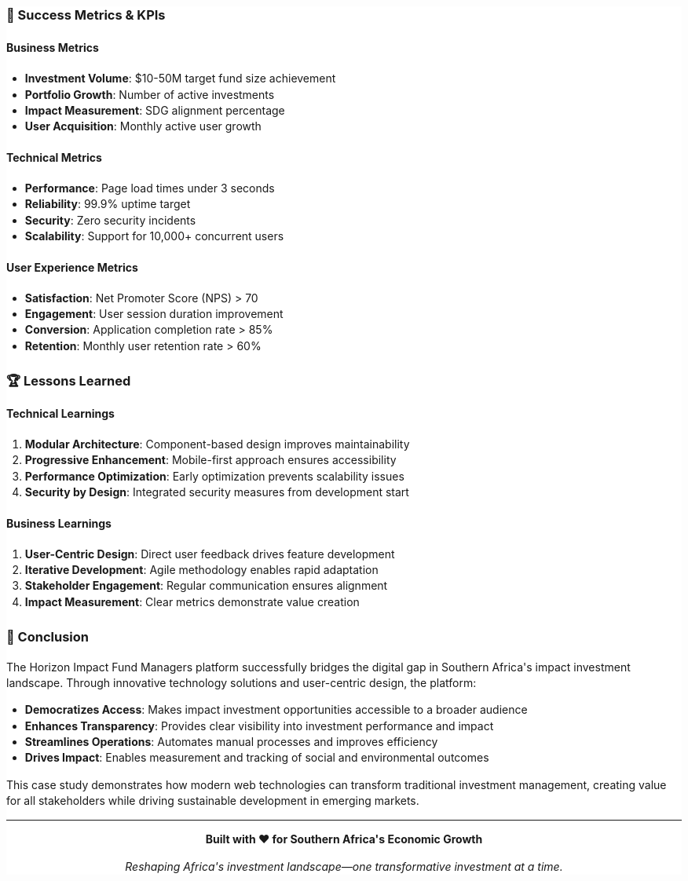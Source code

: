 ### 🎯 Success Metrics & KPIs

#### **Business Metrics**
- **Investment Volume**: $10-50M target fund size achievement
- **Portfolio Growth**: Number of active investments
- **Impact Measurement**: SDG alignment percentage
- **User Acquisition**: Monthly active user growth

#### **Technical Metrics**
- **Performance**: Page load times under 3 seconds
- **Reliability**: 99.9% uptime target
- **Security**: Zero security incidents
- **Scalability**: Support for 10,000+ concurrent users

#### **User Experience Metrics**
- **Satisfaction**: Net Promoter Score (NPS) > 70
- **Engagement**: User session duration improvement
- **Conversion**: Application completion rate > 85%
- **Retention**: Monthly user retention rate > 60%

### 🏆 Lessons Learned

#### **Technical Learnings**
1. **Modular Architecture**: Component-based design improves maintainability
2. **Progressive Enhancement**: Mobile-first approach ensures accessibility
3. **Performance Optimization**: Early optimization prevents scalability issues
4. **Security by Design**: Integrated security measures from development start

#### **Business Learnings**
1. **User-Centric Design**: Direct user feedback drives feature development
2. **Iterative Development**: Agile methodology enables rapid adaptation
3. **Stakeholder Engagement**: Regular communication ensures alignment
4. **Impact Measurement**: Clear metrics demonstrate value creation

### 🌟 Conclusion

The Horizon Impact Fund Managers platform successfully bridges the digital gap in Southern Africa's impact investment landscape. Through innovative technology solutions and user-centric design, the platform:

- **Democratizes Access**: Makes impact investment opportunities accessible to a broader audience
- **Enhances Transparency**: Provides clear visibility into investment performance and impact
- **Streamlines Operations**: Automates manual processes and improves efficiency
- **Drives Impact**: Enables measurement and tracking of social and environmental outcomes

This case study demonstrates how modern web technologies can transform traditional investment management, creating value for all stakeholders while driving sustainable development in emerging markets.

---

<div align="center">

**Built with ❤️ for Southern Africa's Economic Growth**

*Reshaping Africa's investment landscape—one transformative investment at a time.*

</div>